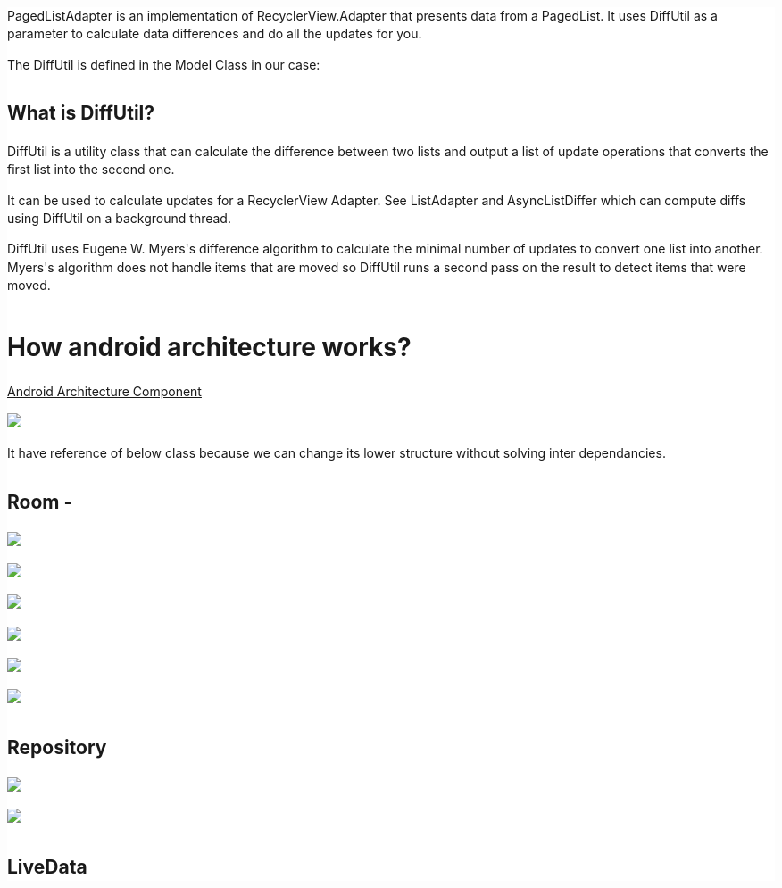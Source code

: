 PagedListAdapter is an implementation of RecyclerView.Adapter that presents data from a PagedList. It uses DiffUtil as a parameter to calculate data differences and do all the updates for you.

The DiffUtil is defined in the Model Class in our case:

## What is DiffUtil?

DiffUtil is a utility class that can calculate the difference between two lists and output a list of update operations that converts the first list into the second one.

It can be used to calculate updates for a RecyclerView Adapter. See ListAdapter and AsyncListDiffer which can compute diffs using DiffUtil on a background thread.

DiffUtil uses Eugene W. Myers's difference algorithm to calculate the minimal number of updates to convert one list into another. Myers's algorithm does not handle items that are moved so DiffUtil runs a second pass on the result to detect items that were moved.

# How android architecture works?

[Android Architecture Component](https://www.youtube.com/watch?v=BofWWZE1wts)

![](https://github.com/siddhpatil6/AndroidInterview-Questions/blob/master/AndroidArchitectureComponents.png)

It have reference of below class because we can change its lower structure without solving inter dependancies.

## Room -

![](https://github.com/siddhpatil6/AndroidInterview-Questions/blob/master/Android%20Architecture%20components/Room-Components.png)

![](https://github.com/siddhpatil6/AndroidInterview-Questions/blob/master/Android%20Architecture%20components/Room-DB%20Connection.png)

![](https://github.com/siddhpatil6/AndroidInterview-Questions/blob/master/Android%20Architecture%20components/Room-DB.png)

![](https://github.com/siddhpatil6/AndroidInterview-Questions/blob/master/Android%20Architecture%20components/Room-Entity%20Class.png)

![](https://github.com/siddhpatil6/AndroidInterview-Questions/blob/master/Android%20Architecture%20components/Room-Entity.png)

![](https://github.com/siddhpatil6/AndroidInterview-Questions/blob/master/Android%20Architecture%20components/Room-Entity%20Class1.png)

## Repository

![](https://github.com/siddhpatil6/AndroidInterview-Questions/blob/master/Android%20Architecture%20components/Repository-Def.png)

![](https://github.com/siddhpatil6/AndroidInterview-Questions/blob/master/Android%20Architecture%20components/Repository-1.png)



## LiveData
